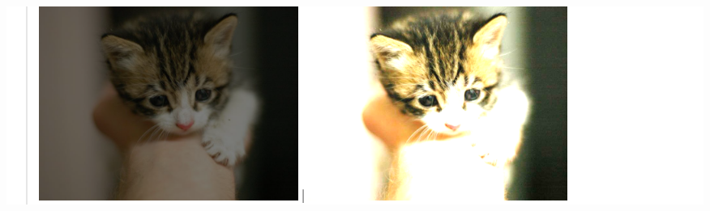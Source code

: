 > <a href="img/kitten_exp_0.5.png"><img alt="kitten exposed 0.5" src="img/kitten_exp_0.5.png" style="width:320px;"></a> | <a href="img/kitten_exp_2.0.png"><img alt="kitten exposed 2.0" src="img/kitten_exp_2.0.png" style="width:320px;"></a>
